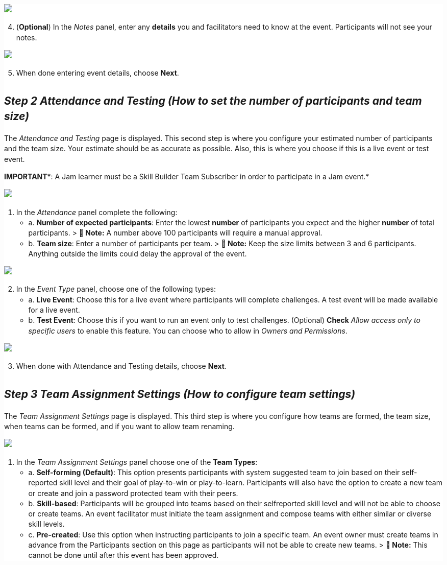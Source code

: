 ![](../../images/jam-team-assignment-settings.jpeg)

4. (**Optional**) In the *Notes* panel, enter any **details** you and facilitators need to know at the event. Participants will not see your notes.

![](../../images/jam-team-assignment-settings.jpeg)

5. When done entering event details, choose **Next**.

## *Step 2 Attendance and Testing (How to set the number of participants and team size)*

The *Attendance and Testing* page is displayed. This second step is where you configure your estimated number of participants and the team size. Your estimate should be as accurate as possible. Also, this is where you choose if this is a live event or test event.

**IMPORTANT***: A Jam learner must be a Skill Builder Team Subscriber in order to participate in a Jam event.*

![](../../images/jam-event-attendance-settings.jpeg)

1. In the *Attendance* panel complete the following:
	- a. **Number of expected participants**: Enter the lowest **number** of participants you expect and the higher **number** of total participants. > **📝 Note:** A number above 100 participants will require a manual approval.
	- b. **Team size**: Enter a number of participants per team. > **📝 Note:** Keep the size limits between 3 and 6 participants. Anything outside the limits could delay the approval of the event.

![](../../images/jam-event-attendance-settings.jpeg)

2. In the *Event Type* panel, choose one of the following types:
	- a. **Live Event**: Choose this for a live event where participants will complete challenges. A test event will be made available for a live event.
	- b. **Test Event**: Choose this if you want to run an event only to test challenges. (Optional) **Check** *Allow access only to specific users* to enable this feature. You can choose who to allow in *Owners and Permissions*.

![](../../images/jam-team-assignment-settings.jpeg)

3. When done with Attendance and Testing details, choose **Next**.

## *Step 3 Team Assignment Settings (How to configure team settings)*

The *Team Assignment Settings* page is displayed. This third step is where you configure how teams are formed, the team size, when teams can be formed, and if you want to allow team renaming.

![](../../images/jam-team-assignment-settings.jpeg)

1. In the *Team Assignment Settings* panel choose one of the **Team Types**:
	- a. **Self-forming (Default)**: This option presents participants with system suggested team to join based on their self-reported skill level and their goal of play-to-win or play-to-learn. Participants will also have the option to create a new team or create and join a password protected team with their peers.
	- b. **Skill-based**: Participants will be grouped into teams based on their selfreported skill level and will not be able to choose or create teams. An event facilitator must initiate the team assignment and compose teams with either similar or diverse skill levels.
	- c. **Pre-created**: Use this option when instructing participants to join a specific team. An event owner must create teams in advance from the Participants section on this page as participants will not be able to create new teams. > **📝 Note:** This cannot be done until after this event has been approved.
